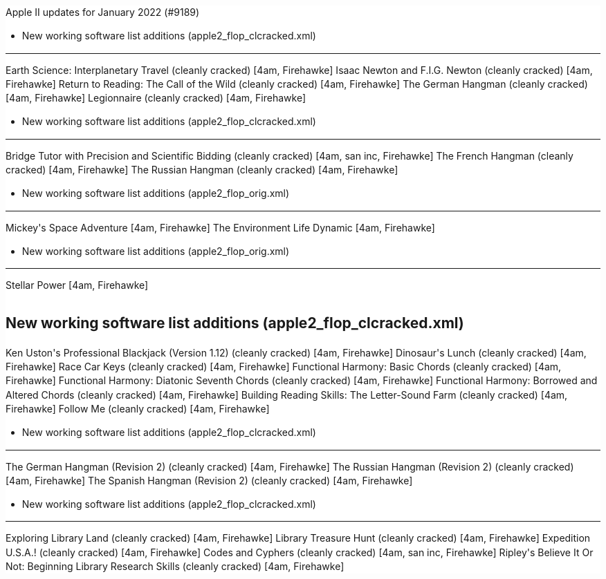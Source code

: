 Apple II updates for January 2022 (#9189)

* New working software list additions (apple2_flop_clcracked.xml)
---------------------------------------------------------------

Earth Science: Interplanetary Travel (cleanly cracked) [4am, Firehawke]
Isaac Newton and F.I.G. Newton (cleanly cracked) [4am, Firehawke]
Return to Reading: The Call of the Wild (cleanly cracked) [4am, Firehawke]
The German Hangman (cleanly cracked) [4am, Firehawke]
Legionnaire (cleanly cracked) [4am, Firehawke]

* New working software list additions (apple2_flop_clcracked.xml)
---------------------------------------------------------------

Bridge Tutor with Precision and Scientific Bidding (cleanly cracked) [4am, san inc, Firehawke]
The French Hangman (cleanly cracked) [4am, Firehawke]
The Russian Hangman (cleanly cracked) [4am, Firehawke]

* New working software list additions (apple2_flop_orig.xml)
----------------------------------------------------------

Mickey's Space Adventure [4am, Firehawke]
The Environment Life Dynamic [4am, Firehawke]

* New working software list additions (apple2_flop_orig.xml)
----------------------------------------------------------

Stellar Power [4am, Firehawke]

New working software list additions (apple2_flop_clcracked.xml)
---------------------------------------------------------------

Ken Uston's Professional Blackjack (Version 1.12) (cleanly cracked) [4am, Firehawke]
Dinosaur's Lunch (cleanly cracked) [4am, Firehawke]
Race Car Keys (cleanly cracked) [4am, Firehawke]
Functional Harmony: Basic Chords (cleanly cracked) [4am, Firehawke]
Functional Harmony: Diatonic Seventh Chords (cleanly cracked) [4am, Firehawke]
Functional Harmony: Borrowed and Altered Chords (cleanly cracked) [4am, Firehawke]
Building Reading Skills: The Letter-Sound Farm (cleanly cracked) [4am, Firehawke]
Follow Me (cleanly cracked) [4am, Firehawke]

* New working software list additions (apple2_flop_clcracked.xml)
---------------------------------------------------------------

The German Hangman (Revision 2) (cleanly cracked) [4am, Firehawke]
The Russian Hangman (Revision 2) (cleanly cracked) [4am, Firehawke]
The Spanish Hangman (Revision 2) (cleanly cracked) [4am, Firehawke]

* New working software list additions (apple2_flop_clcracked.xml)
---------------------------------------------------------------

Exploring Library Land (cleanly cracked) [4am, Firehawke]
Library Treasure Hunt (cleanly cracked) [4am, Firehawke]
Expedition U.S.A.! (cleanly cracked) [4am, Firehawke]
Codes and Cyphers (cleanly cracked) [4am, san inc, Firehawke]
Ripley's Believe It Or Not: Beginning Library Research Skills (cleanly cracked) [4am, Firehawke]

